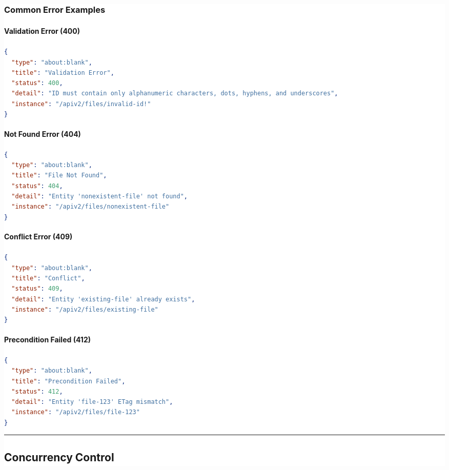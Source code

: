 ### Common Error Examples

#### Validation Error (400)

```json
{
  "type": "about:blank",
  "title": "Validation Error",
  "status": 400,
  "detail": "ID must contain only alphanumeric characters, dots, hyphens, and underscores",
  "instance": "/apiv2/files/invalid-id!"
}
```

#### Not Found Error (404)

```json
{
  "type": "about:blank",
  "title": "File Not Found",
  "status": 404,
  "detail": "Entity 'nonexistent-file' not found",
  "instance": "/apiv2/files/nonexistent-file"
}
```

#### Conflict Error (409)

```json
{
  "type": "about:blank",
  "title": "Conflict",
  "status": 409,
  "detail": "Entity 'existing-file' already exists",
  "instance": "/apiv2/files/existing-file"
}
```

#### Precondition Failed (412)

```json
{
  "type": "about:blank",
  "title": "Precondition Failed",
  "status": 412,
  "detail": "Entity 'file-123' ETag mismatch",
  "instance": "/apiv2/files/file-123"
}
```

---

## Concurrency Control
